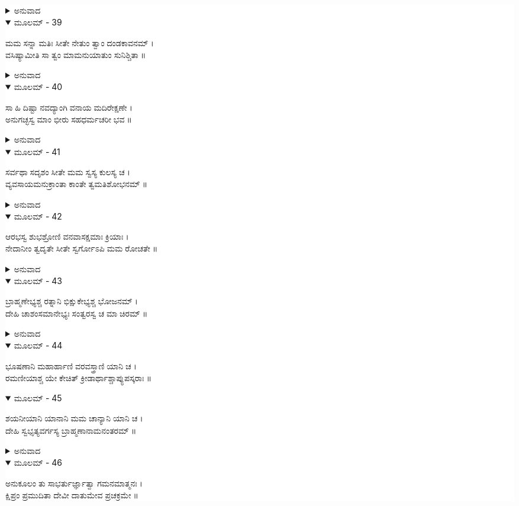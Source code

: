 <details><summary>ಅನುವಾದ</summary></details>

<details open><summary>ಮೂಲಮ್ - 39</summary>

ಮಮ ಸನ್ನಾ ಮತಿಃ ಸೀತೇ ನೇತುಂ ತ್ವಾಂ ದಂಡಕಾವನಮ್ ।  
ವಸಿಷ್ಯಾಮೀತಿ ಸಾ ತ್ವಂ ಮಾಮನುಯಾತುಂ ಸುನಿಶ್ಚಿತಾ ॥
</details>

<details><summary>ಅನುವಾದ</summary></details>

<details open><summary>ಮೂಲಮ್ - 40</summary>

ಸಾ ಹಿ ದಿಷ್ಟಾ ನವದ್ಯಾಂಗಿ ವನಾಯ ಮದಿರೇಕ್ಷಣೇ ।  
ಅನುಗಚ್ಛಸ್ವ ಮಾಂ ಭೀರು ಸಹಧರ್ಮಚರೀ ಭವ ॥
</details>

<details><summary>ಅನುವಾದ</summary></details>

<details open><summary>ಮೂಲಮ್ - 41</summary>

ಸರ್ವಥಾ ಸದೃಶಂ ಸೀತೇ ಮಮ ಸ್ವಸ್ಯ ಕುಲಸ್ಯ ಚ ।  
ವ್ಯವಸಾಯಮನುಕ್ರಾಂತಾ ಕಾಂತೇ ತ್ವಮತಿಶೋಭನಮ್ ॥
</details>

<details><summary>ಅನುವಾದ</summary></details>

<details open><summary>ಮೂಲಮ್ - 42</summary>

ಆರಭಸ್ವ ಶುಭಶ್ರೋಣಿ ವನವಾಸಕ್ಷಮಾಃ ಕ್ರಿಯಾಃ ।  
ನೇದಾನೀಂ ತ್ವದೃತೇ ಸೀತೇ ಸ್ವರ್ಗೋಽಪಿ ಮಮ ರೋಚತೇ ॥
</details>

<details><summary>ಅನುವಾದ</summary></details>

<details open><summary>ಮೂಲಮ್ - 43</summary>

ಬ್ರಾಹ್ಮಣೇಭ್ಯಶ್ಚ ರತ್ನಾನಿ ಭಿಕ್ಷುಕೇಭ್ಯಶ್ಚ ಭೋಜನಮ್ ।  
ದೇಹಿ ಚಾಶಂಸಮಾನೇಭ್ಯಃ ಸಂತ್ವರಸ್ವ ಚ ಮಾ ಚಿರಮ್ ॥
</details>

<details><summary>ಅನುವಾದ</summary></details>

<details open><summary>ಮೂಲಮ್ - 44</summary>

ಭೂಷಣಾನಿ ಮಹಾರ್ಹಾಣಿ ವರವಸ್ತ್ರಾಣಿ ಯಾನಿ ಚ ।  
ರಮಣೀಯಾಶ್ಚ ಯೇ ಕೇಚಿತ್ ಕ್ರೀಡಾರ್ಥಾಶ್ಚಾಪ್ಯುಪಸ್ಕರಾಃ ॥
</details>

<details open><summary>ಮೂಲಮ್ - 45</summary>

ಶಯನೀಯಾನಿ ಯಾನಾನಿ ಮಮ ಚಾನ್ಯಾನಿ ಯಾನಿ ಚ ।  
ದೇಹಿ ಸ್ವಭೃತ್ಯವರ್ಗಸ್ಯ ಬ್ರಾಹ್ಮಣಾನಾಮನಂತರಮ್ ॥
</details>

<details><summary>ಅನುವಾದ</summary></details>

<details open><summary>ಮೂಲಮ್ - 46</summary>

ಅನುಕೂಲಂ ತು ಸಾಭರ್ತುರ್ಜ್ಞಾತ್ವಾ ಗಮನಮಾತ್ಮನಃ ।  
ಕ್ಷಿಪ್ರಂ ಪ್ರಮುದಿತಾ ದೇವೀ ದಾತುಮೇವ ಪ್ರಚಕ್ರಮೇ ॥
</details>
